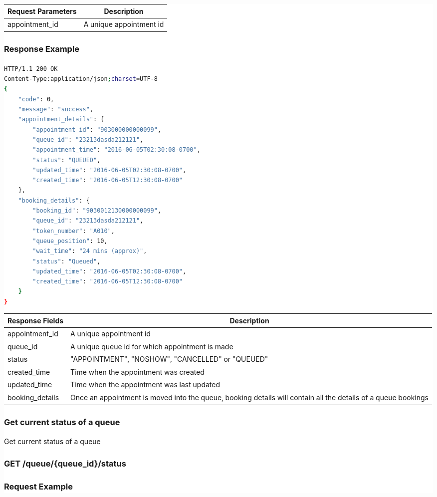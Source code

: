 | Request Parameters | Description |
| ------ | ------ |
| appointment_id | A unique appointment id |

### Response Example


```sh
HTTP/1.1 200 OK
Content-Type:application/json;charset=UTF-8
{
    "code": 0,
    "message": "success",
    "appointment_details": {
        "appointment_id": "903000000000099",
        "queue_id": "23213dasda212121",
        "appointment_time": "2016-06-05T02:30:08-0700",
        "status": "QUEUED",
        "updated_time": "2016-06-05T02:30:08-0700",
        "created_time": "2016-06-05T12:30:08-0700"
    },
    "booking_details": {
        "booking_id": "9030012130000000099",
        "queue_id": "23213dasda212121",
        "token_number": "A010",
        "queue_position": 10,
        "wait_time": "24 mins (approx)",
        "status": "Queued",
        "updated_time": "2016-06-05T02:30:08-0700",
        "created_time": "2016-06-05T12:30:08-0700"    
    }
}

```

| Response Fields | Description |
| ------ | ------ |
| appointment_id | A unique appointment id |
| queue_id | A unique queue id for which appointment is made  |
| status | "APPOINTMENT", "NOSHOW", "CANCELLED" or "QUEUED"  |
| created_time | Time when the appointment was created |
| updated_time | Time when the appointment was last updated |
| booking_details | Once an appointment is moved into the queue, booking details will contain all the details of a queue bookings |

### Get current status of a queue
Get current status of a queue

### GET /queue/{queue_id}/status
### Request Example
